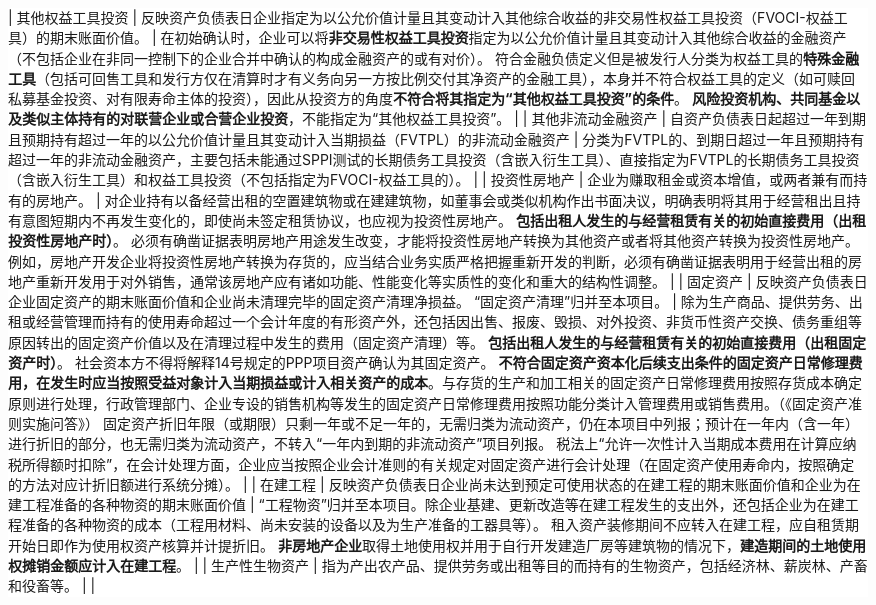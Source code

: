 | 其他权益工具投资   | 反映资产负债表日企业指定为以公允价值计量且其变动计入其他综合收益的非交易性权益工具投资（FVOCI-权益工具）的期末账面价值。                                   | 在初始确认时，企业可以将**非交易性权益工具投资**指定为以公允价值计量且其变动计入其他综合收益的金融资产（不包括企业在非同一控制下的企业合并中确认的构成金融资产的或有对价）。 符合金融负债定义但是被发行人分类为权益工具的**特殊金融工具**（包括可回售工具和发行方仅在清算时才有义务向另一方按比例交付其净资产的金融工具），本身并不符合权益工具的定义（如可赎回私募基金投资、对有限寿命主体的投资），因此从投资方的角度**不符合将其指定为“其他权益工具投资”的条件**。 **风险投资机构、共同基金以及类似主体持有的对联营企业或合营企业投资**，不能指定为“其他权益工具投资”。                                                                                                                                                                                                                                                                                                                                                                                                                                                                                                                                 |
| 其他非流动金融资产 | 自资产负债表日起超过一年到期且预期持有超过一年的以公允价值计量且其变动计入当期损益（FVTPL）的非流动金融资产                                                | 分类为FVTPL的、到期日超过一年且预期持有超过一年的非流动金融资产，主要包括未能通过SPPI测试的长期债务工具投资（含嵌入衍生工具）、直接指定为FVTPL的长期债务工具投资（含嵌入衍生工具）和权益工具投资（不包括指定为FVOCI-权益工具的）。                                                                                                                                                                                                                                                                                                                                                                                                                                                                                                                                                                                                                                                                                                                                                                                                                                                                         |
| 投资性房地产       | 企业为赚取租金或资本增值，或两者兼有而持有的房地产。                                                                                                       | 对企业持有以备经营出租的空置建筑物或在建建筑物，如董事会或类似机构作出书面决议，明确表明将其用于经营租出且持有意图短期内不再发生变化的，即使尚未签定租赁协议，也应视为投资性房地产。 **包括出租人发生的与经营租赁有关的初始直接费用（出租投资性房地产时）**。 必须有确凿证据表明房地产用途发生改变，才能将投资性房地产转换为其他资产或者将其他资产转换为投资性房地产。例如，房地产开发企业将投资性房地产转换为存货的，应当结合业务实质严格把握重新开发的判断，必须有确凿证据表明用于经营出租的房地产重新开发用于对外销售，通常该房地产应有诸如功能、性能变化等实质性的变化和重大的结构性调整。                                                                                                                                                                                                                                                                                                                                                                                                                                                                                                             |
| 固定资产           | 反映资产负债表日企业固定资产的期末账面价值和企业尚未清理完毕的固定资产清理净损益。 “固定资产清理”归并至本项目。                                            | 除为生产商品、提供劳务、出租或经营管理而持有的使用寿命超过一个会计年度的有形资产外，还包括因出售、报废、毁损、对外投资、非货币性资产交换、债务重组等原因转出的固定资产价值以及在清理过程中发生的费用（固定资产清理）等。 **包括出租人发生的与经营租赁有关的初始直接费用（出租固定资产时）**。 社会资本方不得将解释14号规定的PPP项目资产确认为其固定资产。 **不符合固定资产资本化后续支出条件的固定资产日常修理费用，在发生时应当按照受益对象计入当期损益或计入相关资产的成本**。与存货的生产和加工相关的固定资产日常修理费用按照存货成本确定原则进行处理，行政管理部门、企业专设的销售机构等发生的固定资产日常修理费用按照功能分类计入管理费用或销售费用。（《固定资产准则实施问答》） 固定资产折旧年限（或期限）只剩一年或不足一年的，无需归类为流动资产，仍在本项目中列报；预计在一年内（含一年）进行折旧的部分，也无需归类为流动资产，不转入“一年内到期的非流动资产”项目列报。 税法上“允许一次性计入当期成本费用在计算应纳税所得额时扣除”，在会计处理方面，企业应当按照企业会计准则的有关规定对固定资产进行会计处理（在固定资产使用寿命内，按照确定的方法对应计折旧额进行系统分摊）。                   |
| 在建工程           | 反映资产负债表日企业尚未达到预定可使用状态的在建工程的期末账面价值和企业为在建工程准备的各种物资的期末账面价值                                             | “工程物资”归并至本项目。除企业基建、更新改造等在建工程发生的支出外，还包括企业为在建工程准备的各种物资的成本（工程用材料、尚未安装的设备以及为生产准备的工器具等）。 租入资产装修期间不应转入在建工程，应自租赁期开始日即作为使用权资产核算并计提折旧。 **非房地产企业**取得土地使用权并用于自行开发建造厂房等建筑物的情况下，**建造期间的土地使用权摊销金额应计入在建工程**。                                                                                                                                                                                                                                                                                                                                                                                                                                                                                                                                                                                                                                                                                                                             |
| 生产性生物资产     | 指为产出农产品、提供劳务或出租等目的而持有的生物资产，包括经济林、薪炭林、产畜和役畜等。                                                                   |                                                                                                                                                                                                                                                                                                                                                                                                                                                                                                                                                                                                                                                                                                                                                                                                                                                                                                                                                                                                                                                                                                            |